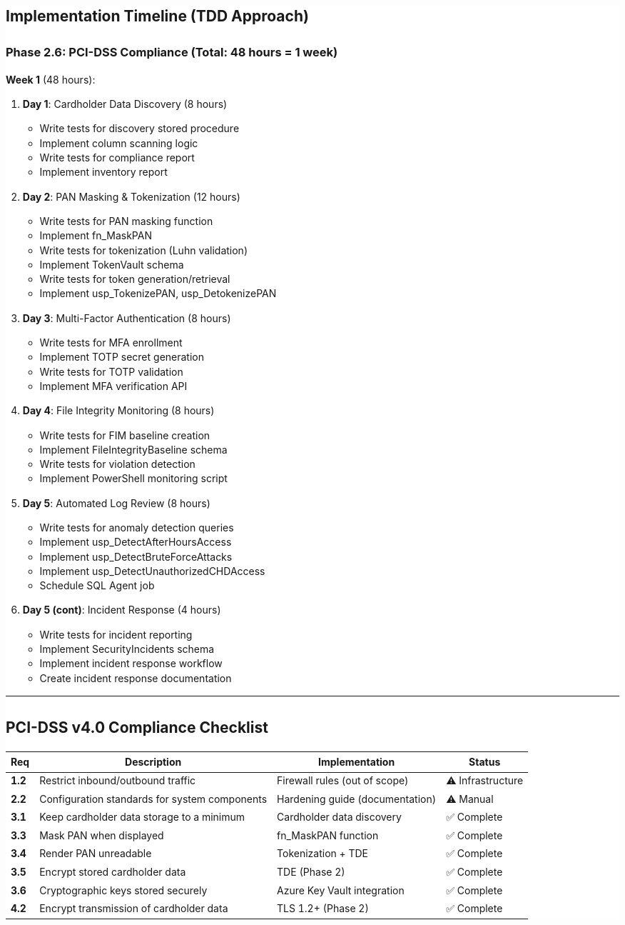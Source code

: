
## Implementation Timeline (TDD Approach)

### Phase 2.6: PCI-DSS Compliance (Total: 48 hours = 1 week)

**Week 1** (48 hours):
1. **Day 1**: Cardholder Data Discovery (8 hours)
   - Write tests for discovery stored procedure
   - Implement column scanning logic
   - Write tests for compliance report
   - Implement inventory report

2. **Day 2**: PAN Masking & Tokenization (12 hours)
   - Write tests for PAN masking function
   - Implement fn_MaskPAN
   - Write tests for tokenization (Luhn validation)
   - Implement TokenVault schema
   - Write tests for token generation/retrieval
   - Implement usp_TokenizePAN, usp_DetokenizePAN

3. **Day 3**: Multi-Factor Authentication (8 hours)
   - Write tests for MFA enrollment
   - Implement TOTP secret generation
   - Write tests for TOTP validation
   - Implement MFA verification API

4. **Day 4**: File Integrity Monitoring (8 hours)
   - Write tests for FIM baseline creation
   - Implement FileIntegrityBaseline schema
   - Write tests for violation detection
   - Implement PowerShell monitoring script

5. **Day 5**: Automated Log Review (8 hours)
   - Write tests for anomaly detection queries
   - Implement usp_DetectAfterHoursAccess
   - Implement usp_DetectBruteForceAttacks
   - Implement usp_DetectUnauthorizedCHDAccess
   - Schedule SQL Agent job

6. **Day 5 (cont)**: Incident Response (4 hours)
   - Write tests for incident reporting
   - Implement SecurityIncidents schema
   - Implement incident response workflow
   - Create incident response documentation

---

## PCI-DSS v4.0 Compliance Checklist

| Req | Description | Implementation | Status |
|-----|-------------|----------------|--------|
| **1.2** | Restrict inbound/outbound traffic | Firewall rules (out of scope) | ⚠️ Infrastructure |
| **2.2** | Configuration standards for system components | Hardening guide (documentation) | ⚠️ Manual |
| **3.1** | Keep cardholder data storage to a minimum | Cardholder data discovery | ✅ Complete |
| **3.3** | Mask PAN when displayed | fn_MaskPAN function | ✅ Complete |
| **3.4** | Render PAN unreadable | Tokenization + TDE | ✅ Complete |
| **3.5** | Encrypt stored cardholder data | TDE (Phase 2) | ✅ Complete |
| **3.6** | Cryptographic keys stored securely | Azure Key Vault integration | ✅ Complete |
| **4.2** | Encrypt transmission of cardholder data | TLS 1.2+ (Phase 2) | ✅ Complete |
